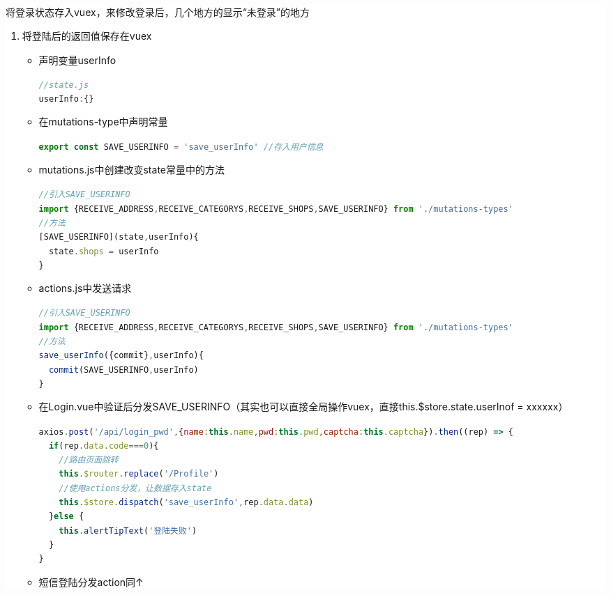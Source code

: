 

将登录状态存入vuex，来修改登录后，几个地方的显示“未登录”的地方

1. 将登陆后的返回值保存在vuex

   - 声明变量userInfo

     ```js
     //state.js
     userInfo:{}
     ```

   - 在mutations-type中声明常量

     ```js
     export const SAVE_USERINFO = 'save_userInfo' //存入用户信息
     ```

   - mutations.js中创建改变state常量中的方法

     ```js
     //引入SAVE_USERINFO
     import {RECEIVE_ADDRESS,RECEIVE_CATEGORYS,RECEIVE_SHOPS,SAVE_USERINFO} from './mutations-types'
     //方法
     [SAVE_USERINFO](state,userInfo){
       state.shops = userInfo
     }
     ```

   - actions.js中发送请求

     ```js
     //引入SAVE_USERINFO
     import {RECEIVE_ADDRESS,RECEIVE_CATEGORYS,RECEIVE_SHOPS,SAVE_USERINFO} from './mutations-types'
     //方法
     save_userInfo({commit},userInfo){
       commit(SAVE_USERINFO,userInfo)
     }
     ```

   - 在Login.vue中验证后分发SAVE_USERINFO（其实也可以直接全局操作vuex，直接this.$store.state.userInof = xxxxxx）

     ```js
     axios.post('/api/login_pwd',{name:this.name,pwd:this.pwd,captcha:this.captcha}).then((rep) => {
       if(rep.data.code===0){
         //路由页面跳转
         this.$router.replace('/Profile')
         //使用actions分发，让数据存入state
         this.$store.dispatch('save_userInfo',rep.data.data)
       }else {
         this.alertTipText('登陆失败')
       }
     }
     ```

   - 短信登陆分发action同↑

